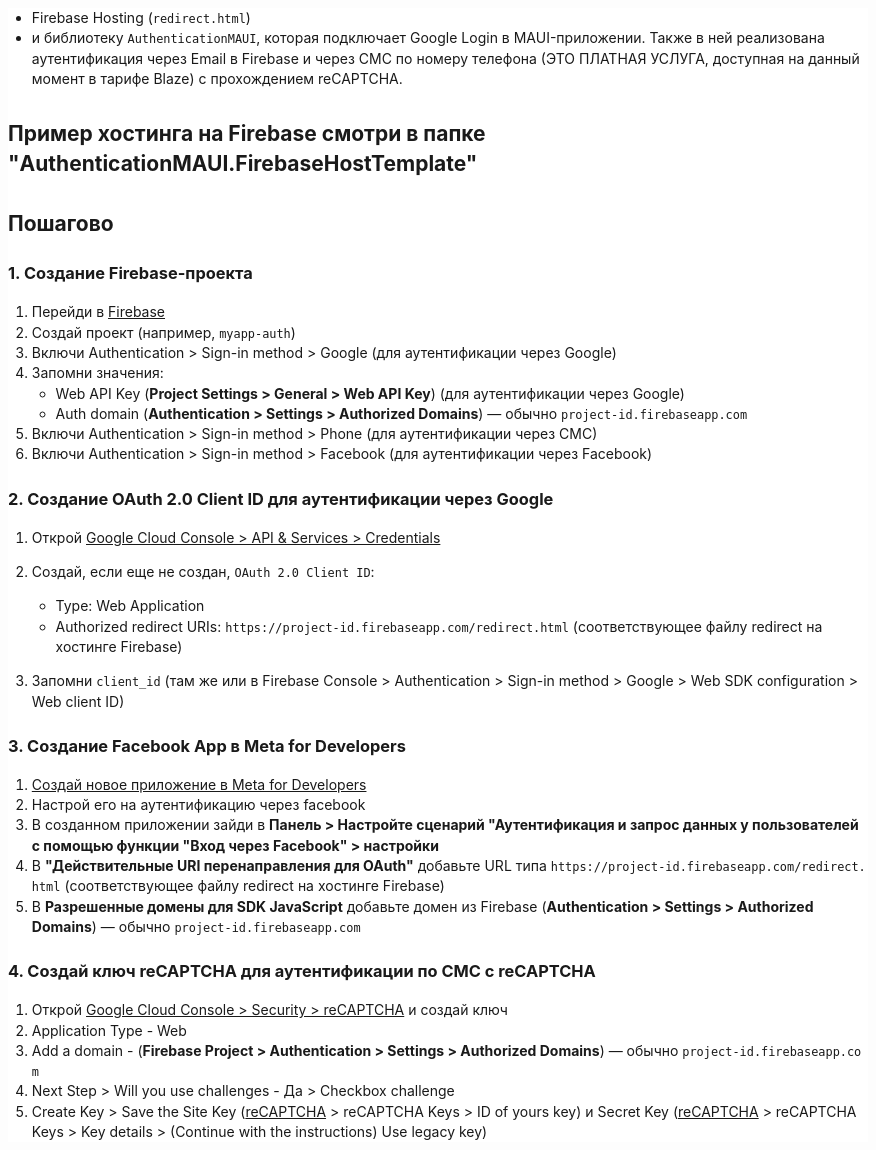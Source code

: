 * Firebase Hosting (`redirect.html`)
* и библиотеку `AuthenticationMAUI`, которая подключает Google Login в MAUI-приложении. Также в ней реализована аутентификация через Email в Firebase и через СМС по номеру телефона (ЭТО ПЛАТНАЯ УСЛУГА, доступная на данный момент в тарифе Blaze) с прохождением reCAPTCHA.

Пример хостинга на Firebase смотри в папке "AuthenticationMAUI.FirebaseHostTemplate"
---

## Пошагово

### 1. Создание Firebase-проекта

1. Перейди в [Firebase](https://console.firebase.google.com)
2. Создай проект (например, `myapp-auth`)
3. Включи Authentication > Sign-in method > Google (для аутентификации через Google)
4. Запомни значения:
   * Web API Key (**Project Settings > General > Web API Key**) (для аутентификации через Google)
   * Auth domain (**Authentication > Settings > Authorized Domains**) — обычно `project-id.firebaseapp.com`
5. Включи Authentication > Sign-in method > Phone (для аутентификации через CMC)
6. Включи Authentication > Sign-in method > Facebook (для аутентификации через Facebook)

### 2. Создание OAuth 2.0 Client ID для аутентификации через Google

1. Открой [Google Cloud Console > API & Services > Credentials](https://console.cloud.google.com/apis/credentials)
2. Создай, если еще не создан, `OAuth 2.0 Client ID`:

   * Type: Web Application
   * Authorized redirect URIs: `https://project-id.firebaseapp.com/redirect.html` (соответствующее файлу redirect на хостинге Firebase)
3. Запомни `client_id` (там же или в Firebase Console > Authentication > Sign-in method > Google > Web SDK configuration > Web client ID)

### 3. Создание Facebook App в Meta for Developers

1. [Создай новое приложение в Meta for Developers](https://developers.facebook.com/apps/creation/)
2. Настрой его на аутентификацию через facebook
3. В созданном приложении зайди в **Панель > Настройте сценарий "Аутентификация и запрос данных у пользователей с помощью функции "Вход через Facebook" > настройки**
4. В **"Действительные URI перенаправления для OAuth"** добавьте URL типа `https://project-id.firebaseapp.com/redirect.html` (соответствующее файлу redirect на хостинге Firebase)
5. В **Разрешенные домены для SDK JavaScript** добавьте домен из Firebase (**Authentication > Settings > Authorized Domains**) — обычно `project-id.firebaseapp.com`

### 4. Создай ключ reCAPTCHA для аутентификации по СМС с reCAPTCHA

1. Открой [Google Cloud Console > Security > reCAPTCHA](https://console.cloud.google.com/security/recaptcha) и создай ключ
2. Application Type - Web
3. Add a domain - (**Firebase Project > Authentication > Settings > Authorized Domains**) — обычно `project-id.firebaseapp.com `
4. Next Step > Will you use challenges - Да > Checkbox challenge
5. Create Key > Save the Site Key ([reCAPTCHA](https://console.cloud.google.com/security/recaptcha) > reCAPTCHA Keys > ID of yours key) и Secret Key ([reCAPTCHA](https://console.cloud.google.com/security/recaptcha) > reCAPTCHA Keys > Key details > (Continue with the instructions) Use legacy key)
